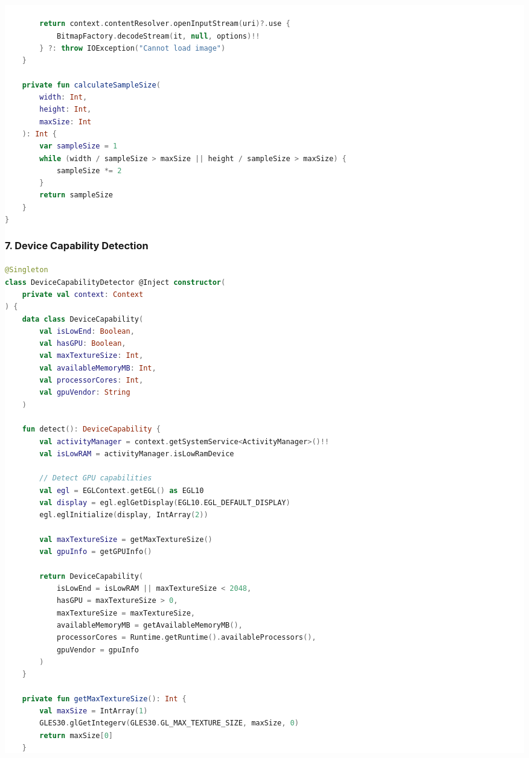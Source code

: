 ```kotlin

        return context.contentResolver.openInputStream(uri)?.use {
            BitmapFactory.decodeStream(it, null, options)!!
        } ?: throw IOException("Cannot load image")
    }

    private fun calculateSampleSize(
        width: Int,
        height: Int,
        maxSize: Int
    ): Int {
        var sampleSize = 1
        while (width / sampleSize > maxSize || height / sampleSize > maxSize) {
            sampleSize *= 2
        }
        return sampleSize
    }
}
```

### 7. Device Capability Detection

```kotlin
@Singleton
class DeviceCapabilityDetector @Inject constructor(
    private val context: Context
) {
    data class DeviceCapability(
        val isLowEnd: Boolean,
        val hasGPU: Boolean,
        val maxTextureSize: Int,
        val availableMemoryMB: Int,
        val processorCores: Int,
        val gpuVendor: String
    )

    fun detect(): DeviceCapability {
        val activityManager = context.getSystemService<ActivityManager>()!!
        val isLowRAM = activityManager.isLowRamDevice

        // Detect GPU capabilities
        val egl = EGLContext.getEGL() as EGL10
        val display = egl.eglGetDisplay(EGL10.EGL_DEFAULT_DISPLAY)
        egl.eglInitialize(display, IntArray(2))

        val maxTextureSize = getMaxTextureSize()
        val gpuInfo = getGPUInfo()

        return DeviceCapability(
            isLowEnd = isLowRAM || maxTextureSize < 2048,
            hasGPU = maxTextureSize > 0,
            maxTextureSize = maxTextureSize,
            availableMemoryMB = getAvailableMemoryMB(),
            processorCores = Runtime.getRuntime().availableProcessors(),
            gpuVendor = gpuInfo
        )
    }

    private fun getMaxTextureSize(): Int {
        val maxSize = IntArray(1)
        GLES30.glGetIntegerv(GLES30.GL_MAX_TEXTURE_SIZE, maxSize, 0)
        return maxSize[0]
    }
```